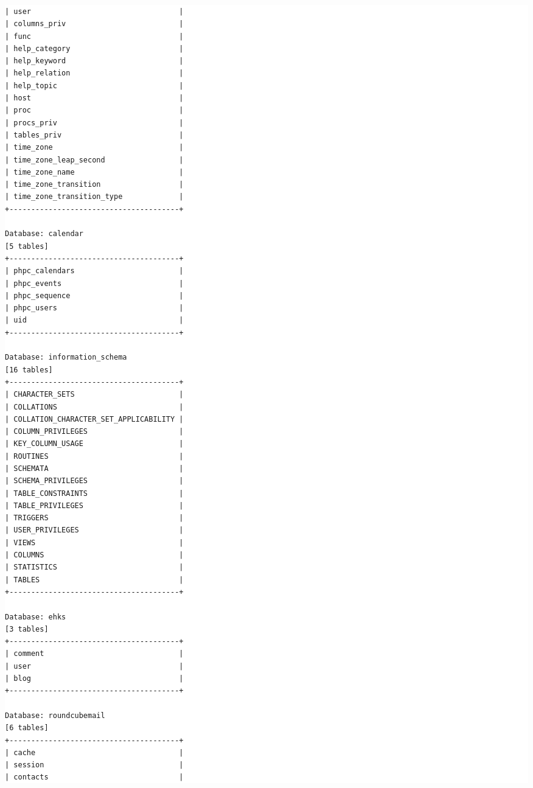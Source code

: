 ```
| user                                  |
| columns_priv                          |
| func                                  |
| help_category                         |
| help_keyword                          |
| help_relation                         |
| help_topic                            |
| host                                  |
| proc                                  |
| procs_priv                            |
| tables_priv                           |
| time_zone                             |
| time_zone_leap_second                 |
| time_zone_name                        |
| time_zone_transition                  |
| time_zone_transition_type             |
+---------------------------------------+

Database: calendar
[5 tables]
+---------------------------------------+
| phpc_calendars                        |
| phpc_events                           |
| phpc_sequence                         |
| phpc_users                            |
| uid                                   |
+---------------------------------------+

Database: information_schema
[16 tables]
+---------------------------------------+
| CHARACTER_SETS                        |
| COLLATIONS                            |
| COLLATION_CHARACTER_SET_APPLICABILITY |
| COLUMN_PRIVILEGES                     |
| KEY_COLUMN_USAGE                      |
| ROUTINES                              |
| SCHEMATA                              |
| SCHEMA_PRIVILEGES                     |
| TABLE_CONSTRAINTS                     |
| TABLE_PRIVILEGES                      |
| TRIGGERS                              |
| USER_PRIVILEGES                       |
| VIEWS                                 |
| COLUMNS                               |
| STATISTICS                            |
| TABLES                                |
+---------------------------------------+

Database: ehks
[3 tables]
+---------------------------------------+
| comment                               |
| user                                  |
| blog                                  |
+---------------------------------------+

Database: roundcubemail
[6 tables]
+---------------------------------------+
| cache                                 |
| session                               |
| contacts                              |
```